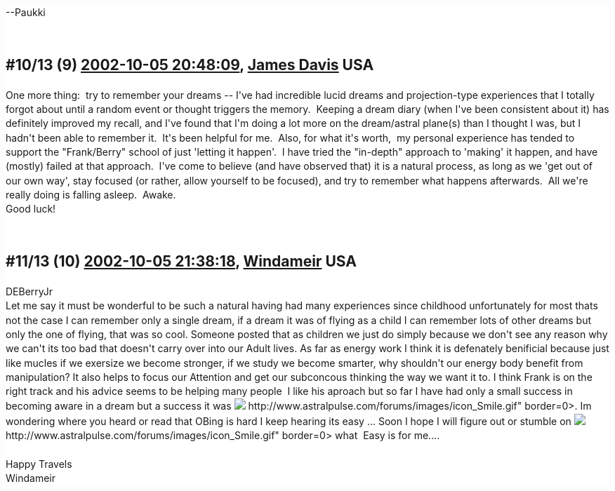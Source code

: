--Paukki
<br>
<br>
</section>

## \#10/13 (9) [2002-10-05 20:48:09](https://www.astralpulse.com/forums/index.php?msg=13865), [James Davis](https://www.astralpulse.com/forums/profile/?u=47) USA ##
<section>
One more thing:  try to remember your dreams -- I've had incredible lucid dreams and projection-type experiences that I totally forgot about until a random event or thought triggers the memory.  Keeping a dream diary (when I've been consistent about it) has definitely improved my recall, and I've found that I'm doing a lot more on the dream/astral plane(s) than I thought I was, but I hadn't been able to remember it.  It's been helpful for me.  Also, for what it's worth,  my personal experience has tended to support the "Frank/Berry" school of just 'letting it happen'.  I have tried the "in-depth" approach to 'making' it happen, and have (mostly) failed at that approach.  I've come to believe (and have observed that) it is a natural process, as long as we 'get out of our own way', stay focused (or rather, allow yourself to be focused), and try to remember what happens afterwards.  All we're really doing is falling asleep.  Awake.
<br>
Good luck!
<br>
<br>
</section>

## \#11/13 (10) [2002-10-05 21:38:18](https://www.astralpulse.com/forums/index.php?msg=13866), [Windameir](https://www.astralpulse.com/forums/profile/?u=815) USA ##
<section>
DEBerryJr
<br>
Let me say it must be wonderful to be such a natural having had many experiences since childhood unfortunately for most thats not the case I can remember only a single dream, if a dream it was of flying as a child I can remember lots of other dreams but only the one of flying, that was so cool. Someone posted that as children we just do simply because we don't see any reason why we can't its too bad that doesn't carry over into our Adult lives. As far as energy work I think it is defenately benificial because just like mucles if we exersize we become stronger, if we study we become smarter, why shouldn't our energy body benefit from manipulation? It also helps to focus our Attention and get our subconcous thinking the way we want it to. I think Frank is on the right track and his advice seems to be helping many people  I like his aproach but so far I have had only a small success in becoming aware in a dream but a success it was
<img class="bbc_link" href="http://www.astralpulse.com/forums/images/icon_Smile.gif" rel="noopener" src='"&lt;a' target="_blank"/>
http://www.astralpulse.com/forums/images/icon_Smile.gif" border=0&gt;. Im wondering where you heard or read that OBing is hard I keep hearing its easy ... Soon I hope I will figure out or stumble on
<img class="bbc_link" href="http://www.astralpulse.com/forums/images/icon_Smile.gif" rel="noopener" src='"&lt;a' target="_blank"/>
http://www.astralpulse.com/forums/images/icon_Smile.gif" border=0&gt; what  Easy is for me....
<br>
<br>
Happy Travels
<br>
Windameir
</section>
